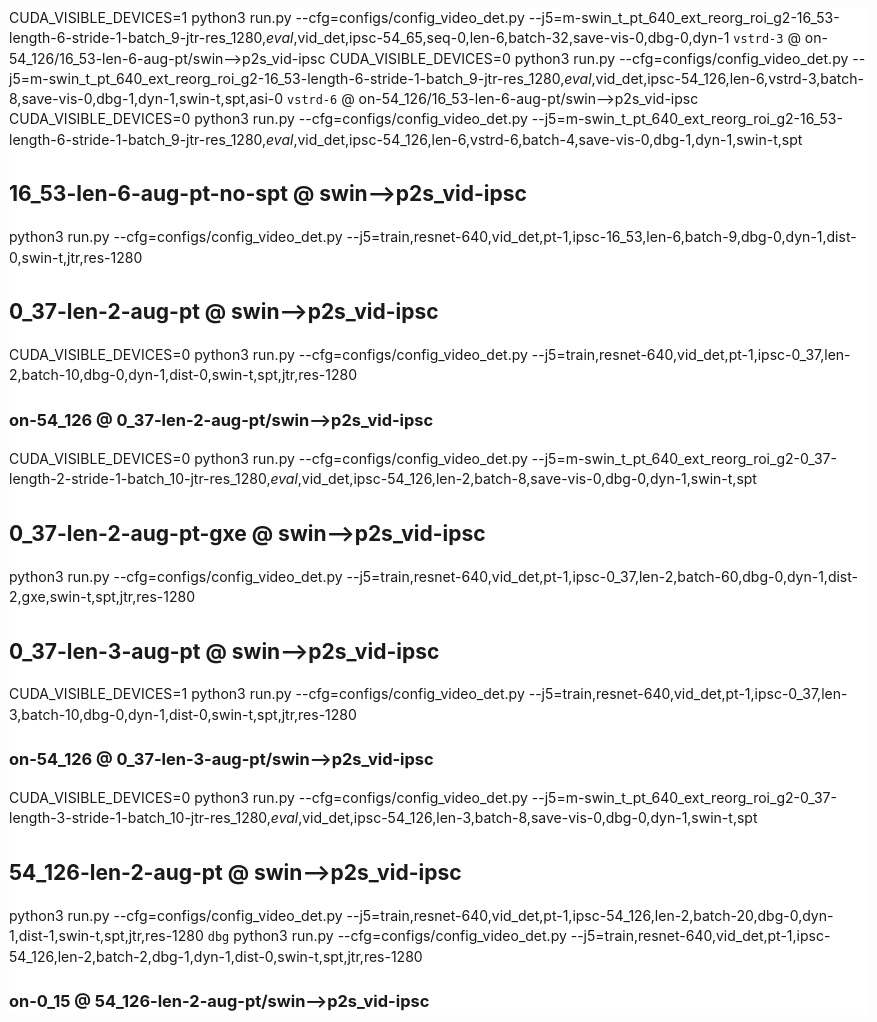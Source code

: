 CUDA_VISIBLE_DEVICES=1 python3 run.py --cfg=configs/config_video_det.py  --j5=m-swin_t_pt_640_ext_reorg_roi_g2-16_53-length-6-stride-1-batch_9-jtr-res_1280,_eval_,vid_det,ipsc-54_65,seq-0,len-6,batch-32,save-vis-0,dbg-0,dyn-1
<a id="vstrd_3___on_54_126_16_53_len_6_aug_pt_swi_n_"></a>
`vstrd-3`       @ on-54_126/16_53-len-6-aug-pt/swin-->p2s_vid-ipsc
CUDA_VISIBLE_DEVICES=0 python3 run.py --cfg=configs/config_video_det.py  --j5=m-swin_t_pt_640_ext_reorg_roi_g2-16_53-length-6-stride-1-batch_9-jtr-res_1280,_eval_,vid_det,ipsc-54_126,len-6,vstrd-3,batch-8,save-vis-0,dbg-1,dyn-1,swin-t,spt,asi-0
<a id="vstrd_6___on_54_126_16_53_len_6_aug_pt_swi_n_"></a>
`vstrd-6`       @ on-54_126/16_53-len-6-aug-pt/swin-->p2s_vid-ipsc
CUDA_VISIBLE_DEVICES=0 python3 run.py --cfg=configs/config_video_det.py  --j5=m-swin_t_pt_640_ext_reorg_roi_g2-16_53-length-6-stride-1-batch_9-jtr-res_1280,_eval_,vid_det,ipsc-54_126,len-6,vstrd-6,batch-4,save-vis-0,dbg-1,dyn-1,swin-t,spt


<a id="16_53_len_6_aug_pt_no_spt___swin_"></a>
## 16_53-len-6-aug-pt-no-spt       @ swin-->p2s_vid-ipsc
python3 run.py --cfg=configs/config_video_det.py --j5=train,resnet-640,vid_det,pt-1,ipsc-16_53,len-6,batch-9,dbg-0,dyn-1,dist-0,swin-t,jtr,res-1280


<a id="0_37_len_2_aug_pt___swin_"></a>
## 0_37-len-2-aug-pt       @ swin-->p2s_vid-ipsc
CUDA_VISIBLE_DEVICES=0 python3 run.py --cfg=configs/config_video_det.py --j5=train,resnet-640,vid_det,pt-1,ipsc-0_37,len-2,batch-10,dbg-0,dyn-1,dist-0,swin-t,spt,jtr,res-1280
<a id="on_54_126___0_37_len_2_aug_pt_swin_"></a>
### on-54_126       @ 0_37-len-2-aug-pt/swin-->p2s_vid-ipsc
CUDA_VISIBLE_DEVICES=0 python3 run.py --cfg=configs/config_video_det.py  --j5=m-swin_t_pt_640_ext_reorg_roi_g2-0_37-length-2-stride-1-batch_10-jtr-res_1280,_eval_,vid_det,ipsc-54_126,len-2,batch-8,save-vis-0,dbg-0,dyn-1,swin-t,spt


<a id="0_37_len_2_aug_pt_gxe___swin_"></a>
## 0_37-len-2-aug-pt-gxe       @ swin-->p2s_vid-ipsc
python3 run.py --cfg=configs/config_video_det.py --j5=train,resnet-640,vid_det,pt-1,ipsc-0_37,len-2,batch-60,dbg-0,dyn-1,dist-2,gxe,swin-t,spt,jtr,res-1280


<a id="0_37_len_3_aug_pt___swin_"></a>
## 0_37-len-3-aug-pt       @ swin-->p2s_vid-ipsc
CUDA_VISIBLE_DEVICES=1 python3 run.py --cfg=configs/config_video_det.py --j5=train,resnet-640,vid_det,pt-1,ipsc-0_37,len-3,batch-10,dbg-0,dyn-1,dist-0,swin-t,spt,jtr,res-1280
<a id="on_54_126___0_37_len_3_aug_pt_swin_"></a>
### on-54_126       @ 0_37-len-3-aug-pt/swin-->p2s_vid-ipsc
CUDA_VISIBLE_DEVICES=0 python3 run.py --cfg=configs/config_video_det.py  --j5=m-swin_t_pt_640_ext_reorg_roi_g2-0_37-length-3-stride-1-batch_10-jtr-res_1280,_eval_,vid_det,ipsc-54_126,len-3,batch-8,save-vis-0,dbg-0,dyn-1,swin-t,spt


<a id="54_126_len_2_aug_pt___swin_"></a>
## 54_126-len-2-aug-pt       @ swin-->p2s_vid-ipsc
python3 run.py --cfg=configs/config_video_det.py --j5=train,resnet-640,vid_det,pt-1,ipsc-54_126,len-2,batch-20,dbg-0,dyn-1,dist-1,swin-t,spt,jtr,res-1280
`dbg`
python3 run.py --cfg=configs/config_video_det.py --j5=train,resnet-640,vid_det,pt-1,ipsc-54_126,len-2,batch-2,dbg-1,dyn-1,dist-0,swin-t,spt,jtr,res-1280
<a id="on_0_15___54_126_len_2_aug_pt_swin_"></a>
### on-0_15       @ 54_126-len-2-aug-pt/swin-->p2s_vid-ipsc